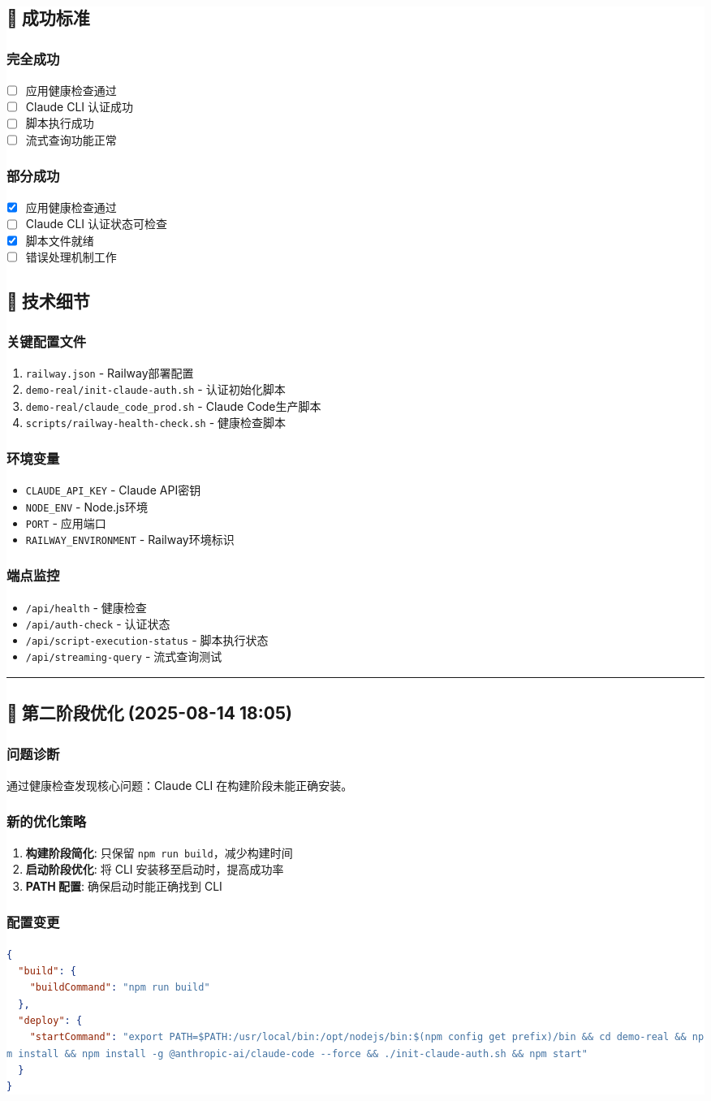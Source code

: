 ## 🎯 成功标准

### 完全成功
- [ ] 应用健康检查通过
- [ ] Claude CLI 认证成功
- [ ] 脚本执行成功
- [ ] 流式查询功能正常

### 部分成功
- [x] 应用健康检查通过
- [ ] Claude CLI 认证状态可检查
- [x] 脚本文件就绪
- [ ] 错误处理机制工作

## 📝 技术细节

### 关键配置文件
1. `railway.json` - Railway部署配置
2. `demo-real/init-claude-auth.sh` - 认证初始化脚本
3. `demo-real/claude_code_prod.sh` - Claude Code生产脚本
4. `scripts/railway-health-check.sh` - 健康检查脚本

### 环境变量
- `CLAUDE_API_KEY` - Claude API密钥
- `NODE_ENV` - Node.js环境
- `PORT` - 应用端口
- `RAILWAY_ENVIRONMENT` - Railway环境标识

### 端点监控
- `/api/health` - 健康检查
- `/api/auth-check` - 认证状态
- `/api/script-execution-status` - 脚本执行状态
- `/api/streaming-query` - 流式查询测试

---

## 🔧 第二阶段优化 (2025-08-14 18:05)

### 问题诊断
通过健康检查发现核心问题：Claude CLI 在构建阶段未能正确安装。

### 新的优化策略
1. **构建阶段简化**: 只保留 `npm run build`，减少构建时间
2. **启动阶段优化**: 将 CLI 安装移至启动时，提高成功率
3. **PATH 配置**: 确保启动时能正确找到 CLI

### 配置变更
```json
{
  "build": {
    "buildCommand": "npm run build"
  },
  "deploy": {
    "startCommand": "export PATH=$PATH:/usr/local/bin:/opt/nodejs/bin:$(npm config get prefix)/bin && cd demo-real && npm install && npm install -g @anthropic-ai/claude-code --force && ./init-claude-auth.sh && npm start"
  }
}
```
